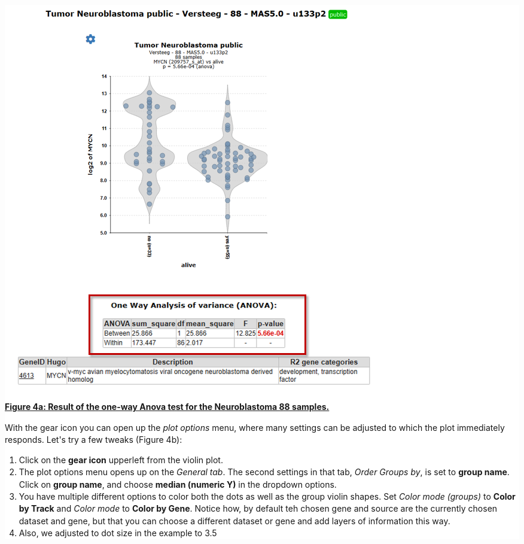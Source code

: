![](_static/images/FindDiff/DifferentialExpression_ResultViewInGroups_violin.png "Figure 4a: Result of the one-way Anova test for the Neuroblastoma 88 samples.")


[**Figure 4a: Result of the one-way Anova test for the Neuroblastoma 88 samples.**](_static/images/FindDiff/DifferentialExpression_ResultViewInGroups_violin.png)

With the gear icon you can open up the _plot options_ menu, where many settings can be adjusted to which the plot immediately responds.  Let's try a few tweaks (Figure 4b):
1. Click on the **gear icon** upperleft from the violin plot.
2. The plot options menu opens up on the _General tab_. The second settings in that tab, _Order Groups by_, is set to __group name__. Click on __group name__, and choose __median (numeric Y)__ in the dropdown options.
3. You have multiple different options to color both the dots as well as the group violin shapes. Set _Color mode (groups)_ to **Color by Track** and *Color mode* to **Color by Gene**. Notice how, by default teh chosen gene and source are the currently chosen dataset and gene, but that you can choose a different dataset or gene and add layers of information this way.
4. Also, we adjusted to dot size in the example to 3.5

